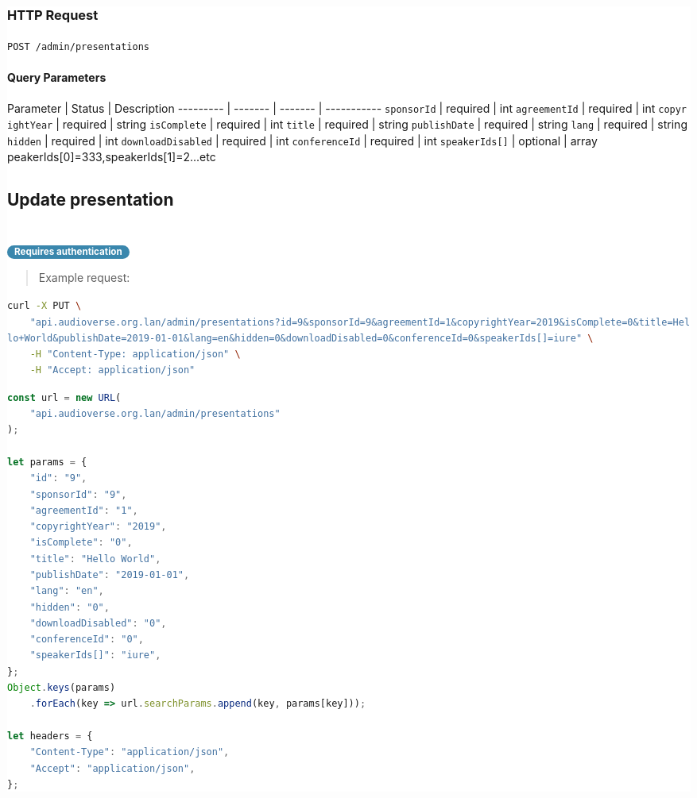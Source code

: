

### HTTP Request
`POST /admin/presentations`

#### Query Parameters

Parameter | Status | Description
--------- | ------- | ------- | -----------
    `sponsorId` |  required  | int
    `agreementId` |  required  | int
    `copyrightYear` |  required  | string
    `isComplete` |  required  | int
    `title` |  required  | string
    `publishDate` |  required  | string
    `lang` |  required  | string
    `hidden` |  required  | int
    `downloadDisabled` |  required  | int
    `conferenceId` |  required  | int
    `speakerIds[]` |  optional  | array peakerIds[0]=333,speakerIds[1]=2...etc



## Update presentation

<br><small style="padding: 1px 9px 2px;font-weight: bold;white-space: nowrap;color: #ffffff;-webkit-border-radius: 9px;-moz-border-radius: 9px;border-radius: 9px;background-color: #3a87ad;">Requires authentication</small>
> Example request:

```bash
curl -X PUT \
    "api.audioverse.org.lan/admin/presentations?id=9&sponsorId=9&agreementId=1&copyrightYear=2019&isComplete=0&title=Hello+World&publishDate=2019-01-01&lang=en&hidden=0&downloadDisabled=0&conferenceId=0&speakerIds[]=iure" \
    -H "Content-Type: application/json" \
    -H "Accept: application/json"
```

```javascript
const url = new URL(
    "api.audioverse.org.lan/admin/presentations"
);

let params = {
    "id": "9",
    "sponsorId": "9",
    "agreementId": "1",
    "copyrightYear": "2019",
    "isComplete": "0",
    "title": "Hello World",
    "publishDate": "2019-01-01",
    "lang": "en",
    "hidden": "0",
    "downloadDisabled": "0",
    "conferenceId": "0",
    "speakerIds[]": "iure",
};
Object.keys(params)
    .forEach(key => url.searchParams.append(key, params[key]));

let headers = {
    "Content-Type": "application/json",
    "Accept": "application/json",
};

```